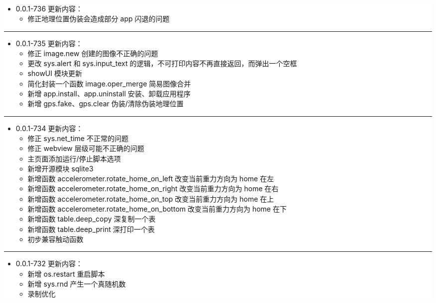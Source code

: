 * 0\.0\.1-736 更新内容：
    * 修正地理位置伪装会造成部分 app 闪退的问题

---
* 0\.0\.1-735 更新内容：
    * 修正 image\.new 创建的图像不正确的问题
    * 更改 sys\.alert 和 sys\.input\_text 的逻辑，不可打印内容不再直接返回，而弹出一个空框
    * showUI 模块更新
    * 简化封装一个函数 image\.oper\_merge 简易图像合并
    * 新增 app\.install、app\.uninstall 安装、卸载应用程序
    * 新增 gps\.fake、gps\.clear 伪装/清除伪装地理位置

---
* 0\.0\.1-734 更新内容：
    * 修正 sys\.net\_time 不正常的问题
    * 修正 webview 层级可能不正确的问题
    * 主页面添加运行/停止脚本选项
    * 新增开源模块 sqlite3
    * 新增函数 accelerometer\.rotate\_home\_on\_left 改变当前重力方向为 home 在左
    * 新增函数 accelerometer\.rotate\_home\_on\_right 改变当前重力方向为 home 在右
    * 新增函数 accelerometer\.rotate\_home\_on\_top 改变当前重力方向为 home 在上
    * 新增函数 accelerometer\.rotate\_home\_on\_bottom 改变当前重力方向为 home 在下
    * 新增函数 table\.deep\_copy 深复制一个表
    * 新增函数 table\.deep\_print 深打印一个表
    * 初步兼容触动函数

---

* 0\.0\.1-732 更新内容：
    * 新增 os\.restart 重启脚本
    * 新增 sys\.rnd 产生一个真随机数
    * 录制优化
